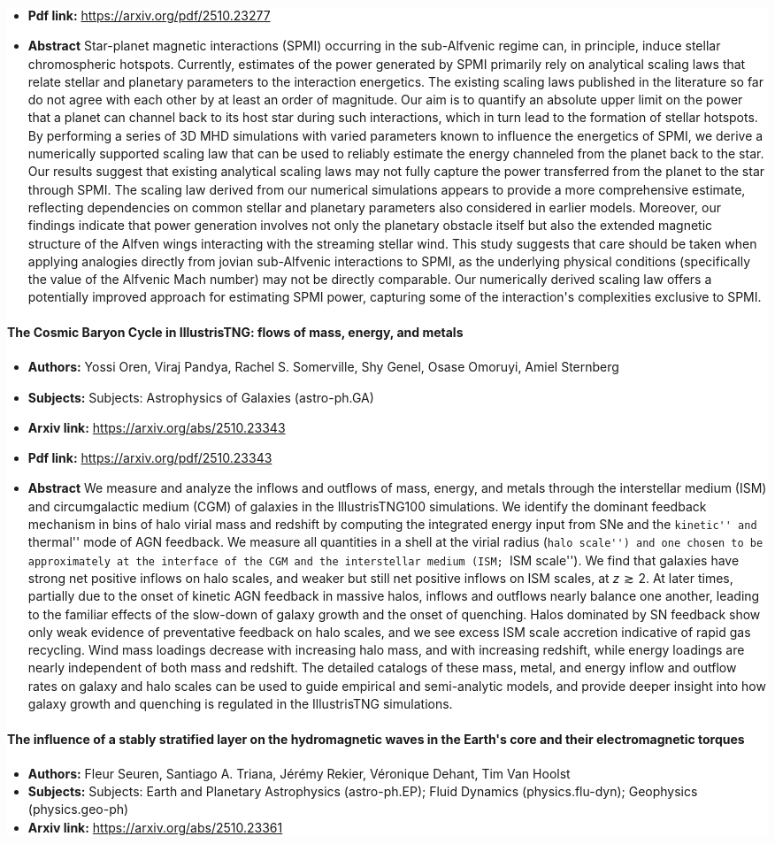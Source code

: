  - **Pdf link:** https://arxiv.org/pdf/2510.23277

 - **Abstract**
 Star-planet magnetic interactions (SPMI) occurring in the sub-Alfvenic regime can, in principle, induce stellar chromospheric hotspots. Currently, estimates of the power generated by SPMI primarily rely on analytical scaling laws that relate stellar and planetary parameters to the interaction energetics. The existing scaling laws published in the literature so far do not agree with each other by at least an order of magnitude. Our aim is to quantify an absolute upper limit on the power that a planet can channel back to its host star during such interactions, which in turn lead to the formation of stellar hotspots. By performing a series of 3D MHD simulations with varied parameters known to influence the energetics of SPMI, we derive a numerically supported scaling law that can be used to reliably estimate the energy channeled from the planet back to the star. Our results suggest that existing analytical scaling laws may not fully capture the power transferred from the planet to the star through SPMI. The scaling law derived from our numerical simulations appears to provide a more comprehensive estimate, reflecting dependencies on common stellar and planetary parameters also considered in earlier models. Moreover, our findings indicate that power generation involves not only the planetary obstacle itself but also the extended magnetic structure of the Alfven wings interacting with the streaming stellar wind. This study suggests that care should be taken when applying analogies directly from jovian sub-Alfvenic interactions to SPMI, as the underlying physical conditions (specifically the value of the Alfvenic Mach number) may not be directly comparable. Our numerically derived scaling law offers a potentially improved approach for estimating SPMI power, capturing some of the interaction's complexities exclusive to SPMI.
#### The Cosmic Baryon Cycle in IllustrisTNG: flows of mass, energy, and metals
 - **Authors:** Yossi Oren, Viraj Pandya, Rachel S. Somerville, Shy Genel, Osase Omoruyi, Amiel Sternberg
 - **Subjects:** Subjects:
Astrophysics of Galaxies (astro-ph.GA)
 - **Arxiv link:** https://arxiv.org/abs/2510.23343

 - **Pdf link:** https://arxiv.org/pdf/2510.23343

 - **Abstract**
 We measure and analyze the inflows and outflows of mass, energy, and metals through the interstellar medium (ISM) and circumgalactic medium (CGM) of galaxies in the IllustrisTNG100 simulations. We identify the dominant feedback mechanism in bins of halo virial mass and redshift by computing the integrated energy input from SNe and the ``kinetic'' and ``thermal'' mode of AGN feedback. We measure all quantities in a shell at the virial radius (``halo scale'') and one chosen to be approximately at the interface of the CGM and the interstellar medium (ISM; ``ISM scale''). We find that galaxies have strong net positive inflows on halo scales, and weaker but still net positive inflows on ISM scales, at $z\gtrsim 2$. At later times, partially due to the onset of kinetic AGN feedback in massive halos, inflows and outflows nearly balance one another, leading to the familiar effects of the slow-down of galaxy growth and the onset of quenching. Halos dominated by SN feedback show only weak evidence of preventative feedback on halo scales, and we see excess ISM scale accretion indicative of rapid gas recycling. Wind mass loadings decrease with increasing halo mass, and with increasing redshift, while energy loadings are nearly independent of both mass and redshift. The detailed catalogs of these mass, metal, and energy inflow and outflow rates on galaxy and halo scales can be used to guide empirical and semi-analytic models, and provide deeper insight into how galaxy growth and quenching is regulated in the IllustrisTNG simulations.
#### The influence of a stably stratified layer on the hydromagnetic waves in the Earth's core and their electromagnetic torques
 - **Authors:** Fleur Seuren, Santiago A. Triana, Jérémy Rekier, Véronique Dehant, Tim Van Hoolst
 - **Subjects:** Subjects:
Earth and Planetary Astrophysics (astro-ph.EP); Fluid Dynamics (physics.flu-dyn); Geophysics (physics.geo-ph)
 - **Arxiv link:** https://arxiv.org/abs/2510.23361
